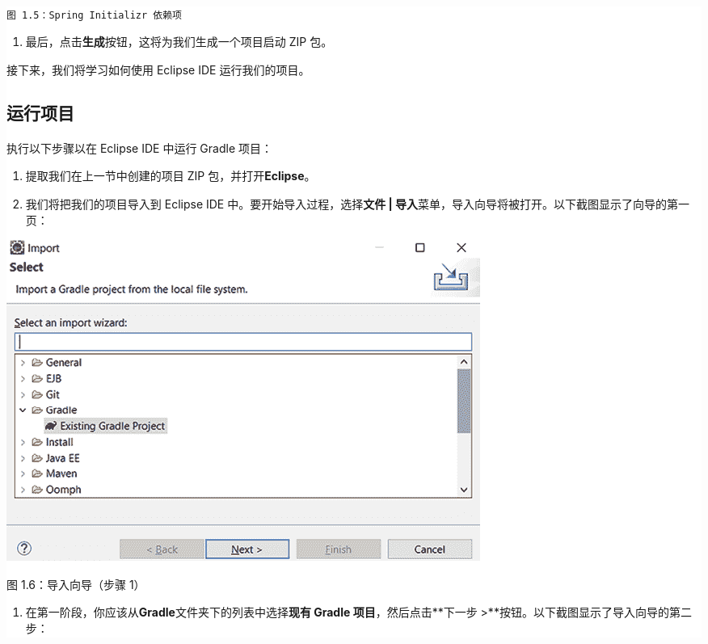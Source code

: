     图 1.5：Spring Initializr 依赖项

1.  最后，点击**生成**按钮，这将为我们生成一个项目启动 ZIP 包。

接下来，我们将学习如何使用 Eclipse IDE 运行我们的项目。

## 运行项目

执行以下步骤以在 Eclipse IDE 中运行 Gradle 项目：

1.  提取我们在上一节中创建的项目 ZIP 包，并打开**Eclipse**。

1.  我们将把我们的项目导入到 Eclipse IDE 中。要开始导入过程，选择**文件 | 导入**菜单，导入向导将被打开。以下截图显示了向导的第一页：

![](img/B19818_01_06.png)

图 1.6：导入向导（步骤 1）

1.  在第一阶段，你应该从**Gradle**文件夹下的列表中选择**现有 Gradle 项目**，然后点击**下一步 >**按钮。以下截图显示了导入向导的第二步：
